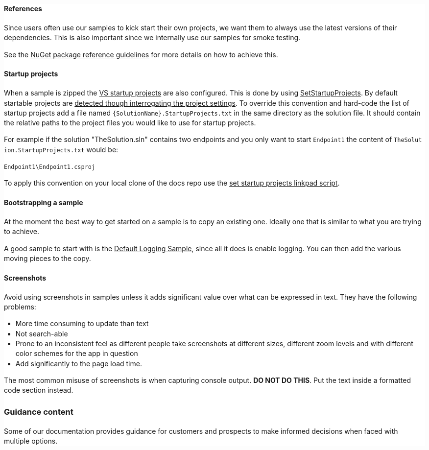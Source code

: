 #### References

Since users often use our samples to kick start their own projects, we want them to always use the latest versions of their dependencies. This is also important since we internally use our samples for smoke testing.

See the [NuGet package reference guidelines](#nuget-package-references) for more details on how to achieve this.

#### Startup projects

When a sample is zipped the [VS startup projects](https://msdn.microsoft.com/en-us/library/a1awth7y.aspx) are also configured. This is done by using [SetStartupProjects](https://github.com/SimonCropp/SetStartupProjects). By default startable projects are [detected though interrogating the project settings](https://github.com/SimonCropp/SetStartupProjects/blob/master/src/SetStartupProjects/StartProjectFinder.cs). To override this convention and hard-code the list of startup projects add a file named `{SolutionName}.StartupProjects.txt` in the same directory as the solution file. It should contain the relative paths to the project files you would like to use for startup projects.

For example if the solution "TheSolution.sln" contains two endpoints and you only want to start `Endpoint1` the content of `TheSolution.StartupProjects.txt` would be:

```text
Endpoint1\Endpoint1.csproj
```

To apply this convention on your local clone of the docs repo use the [set startup projects linkpad script](#setstartuplinq).

#### Bootstrapping a sample

At the moment the best way to get started on a sample is to copy an existing one. Ideally one that is similar to what you are trying to achieve.

A good sample to start with is the [Default Logging Sample](https://github.com/Particular/docs.particular.net/tree/master/samples/logging/default), since all it does is enable logging. You can then add the various moving pieces to the copy.

#### Screenshots

Avoid using screenshots in samples unless it adds significant value over what can be expressed in text. They have the following problems:

* More time consuming to update than text
* Not search-able
* Prone to an inconsistent feel as different people take screenshots at different sizes, different zoom levels and with different color schemes for the app in question
* Add significantly to the page load time.

The most common misuse of screenshots is when capturing console output. **DO NOT DO THIS**. Put the text inside a formatted code section instead.

### Guidance content

Some of our documentation provides guidance for customers and prospects to make informed decisions when faced with multiple options.
